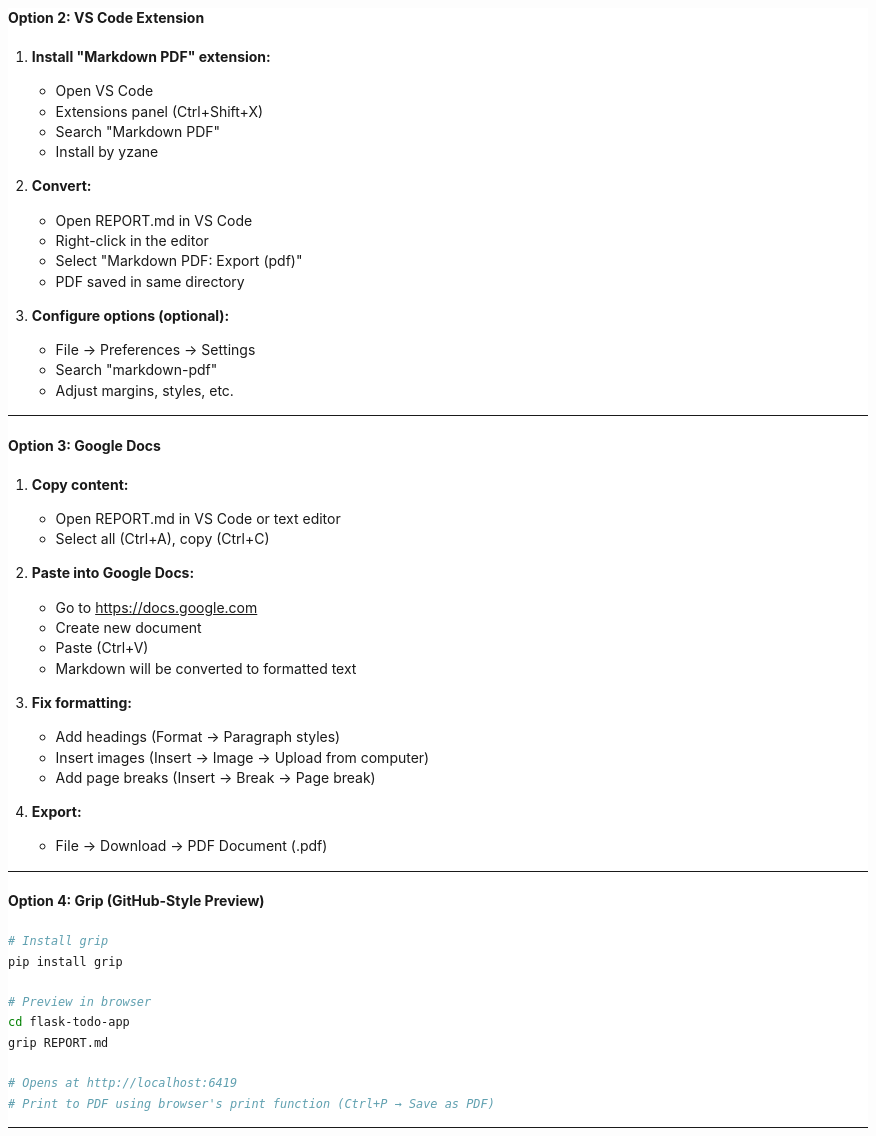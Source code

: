 
#### Option 2: VS Code Extension

1. **Install "Markdown PDF" extension:**
   - Open VS Code
   - Extensions panel (Ctrl+Shift+X)
   - Search "Markdown PDF"
   - Install by yzane

2. **Convert:**
   - Open REPORT.md in VS Code
   - Right-click in the editor
   - Select "Markdown PDF: Export (pdf)"
   - PDF saved in same directory

3. **Configure options (optional):**
   - File → Preferences → Settings
   - Search "markdown-pdf"
   - Adjust margins, styles, etc.

---

#### Option 3: Google Docs

1. **Copy content:**
   - Open REPORT.md in VS Code or text editor
   - Select all (Ctrl+A), copy (Ctrl+C)

2. **Paste into Google Docs:**
   - Go to https://docs.google.com
   - Create new document
   - Paste (Ctrl+V)
   - Markdown will be converted to formatted text

3. **Fix formatting:**
   - Add headings (Format → Paragraph styles)
   - Insert images (Insert → Image → Upload from computer)
   - Add page breaks (Insert → Break → Page break)

4. **Export:**
   - File → Download → PDF Document (.pdf)

---

#### Option 4: Grip (GitHub-Style Preview)

```bash
# Install grip
pip install grip

# Preview in browser
cd flask-todo-app
grip REPORT.md

# Opens at http://localhost:6419
# Print to PDF using browser's print function (Ctrl+P → Save as PDF)
```

---